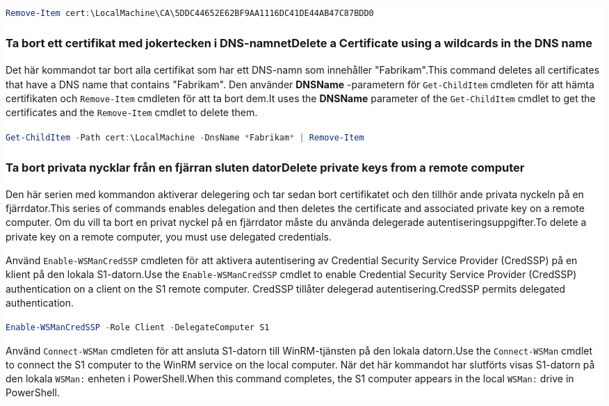 ```powershell
Remove-Item cert:\LocalMachine\CA\5DDC44652E62BF9AA1116DC41DE44AB47C87BDD0
```

### <a name="delete-a-certificate-using-a-wildcards-in-the-dns-name"></a><span data-ttu-id="bce56-190">Ta bort ett certifikat med jokertecken i DNS-namnet</span><span class="sxs-lookup"><span data-stu-id="bce56-190">Delete a Certificate using a wildcards in the DNS name</span></span>

<span data-ttu-id="bce56-191">Det här kommandot tar bort alla certifikat som har ett DNS-namn som innehåller "Fabrikam".</span><span class="sxs-lookup"><span data-stu-id="bce56-191">This command deletes all certificates that have a DNS name that contains "Fabrikam".</span></span> <span data-ttu-id="bce56-192">Den använder **DNSName** -parametern för `Get-ChildItem` cmdleten för att hämta certifikaten och `Remove-Item` cmdleten för att ta bort dem.</span><span class="sxs-lookup"><span data-stu-id="bce56-192">It uses the **DNSName** parameter of the `Get-ChildItem` cmdlet to get the certificates and the `Remove-Item` cmdlet to delete them.</span></span>

```powershell
Get-ChildItem -Path cert:\LocalMachine -DnsName *Fabrikam* | Remove-Item
```

### <a name="delete-private-keys-from-a-remote-computer"></a><span data-ttu-id="bce56-193">Ta bort privata nycklar från en fjärran sluten dator</span><span class="sxs-lookup"><span data-stu-id="bce56-193">Delete private keys from a remote computer</span></span>

<span data-ttu-id="bce56-194">Den här serien med kommandon aktiverar delegering och tar sedan bort certifikatet och den tillhör ande privata nyckeln på en fjärrdator.</span><span class="sxs-lookup"><span data-stu-id="bce56-194">This series of commands enables delegation and then deletes the certificate and associated private key on a remote computer.</span></span> <span data-ttu-id="bce56-195">Om du vill ta bort en privat nyckel på en fjärrdator måste du använda delegerade autentiseringsuppgifter.</span><span class="sxs-lookup"><span data-stu-id="bce56-195">To delete a private key on a remote computer, you must use delegated credentials.</span></span>

<span data-ttu-id="bce56-196">Använd `Enable-WSManCredSSP` cmdleten för att aktivera autentisering av Credential Security Service Provider (CredSSP) på en klient på den lokala S1-datorn.</span><span class="sxs-lookup"><span data-stu-id="bce56-196">Use the `Enable-WSManCredSSP` cmdlet to enable Credential Security Service Provider (CredSSP) authentication on a client on the S1 remote computer.</span></span>
<span data-ttu-id="bce56-197">CredSSP tillåter delegerad autentisering.</span><span class="sxs-lookup"><span data-stu-id="bce56-197">CredSSP permits delegated authentication.</span></span>

```powershell
Enable-WSManCredSSP -Role Client -DelegateComputer S1
```

<span data-ttu-id="bce56-198">Använd `Connect-WSMan` cmdleten för att ansluta S1-datorn till WinRM-tjänsten på den lokala datorn.</span><span class="sxs-lookup"><span data-stu-id="bce56-198">Use the `Connect-WSMan` cmdlet to connect the S1 computer to the WinRM service on the local computer.</span></span> <span data-ttu-id="bce56-199">När det här kommandot har slutförts visas S1-datorn på den lokala `WSMan:` enheten i PowerShell.</span><span class="sxs-lookup"><span data-stu-id="bce56-199">When this command completes, the S1 computer appears in the local `WSMan:` drive in PowerShell.</span></span>
